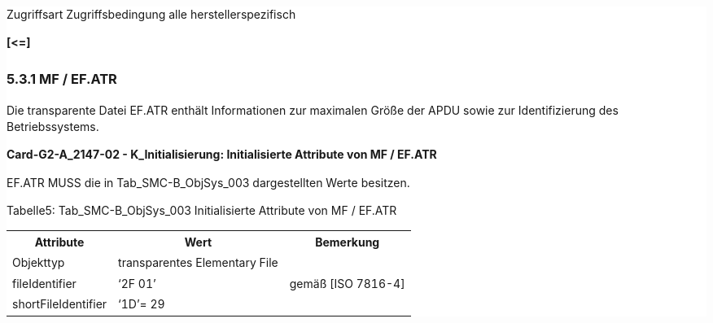 </td></tr><tr><td>
Zugriffsart

</td><td>
Zugriffsbedingung

</td><td>
</td></tr><tr><td>
alle

</td><td>
herstellerspezifisch

</td><td>
</td></tr></table>

**[\<=]**

### 5.3.1 MF / EF.ATR

Die transparente Datei EF.ATR enthält Informationen zur maximalen Größe der
APDU sowie zur Identifizierung des Betriebssystems.

**Card-G2-A_2147-02 - K_Initialisierung: Initialisierte Attribute von MF /
EF.ATR**

EF.ATR MUSS die in Tab_SMC-B_ObjSys_003 dargestellten Werte besitzen.

Tabelle5: Tab_SMC-B_ObjSys_003 Initialisierte Attribute von MF / EF.ATR

<table><tr><th>
Attribute

</th><th>
Wert

</th><th colspan="2">
Bemerkung

</th></tr><tr><td>
Objekttyp

</td><td>
transparentes Elementary File

</td><td colspan="2">
</td></tr><tr><td>
fileIdentifier

</td><td>
‘2F 01’

</td><td colspan="2">
gemäß [ISO 7816-4]

</td></tr><tr><td>
shortFileIdentifier

</td><td>
‘1D’= 29
